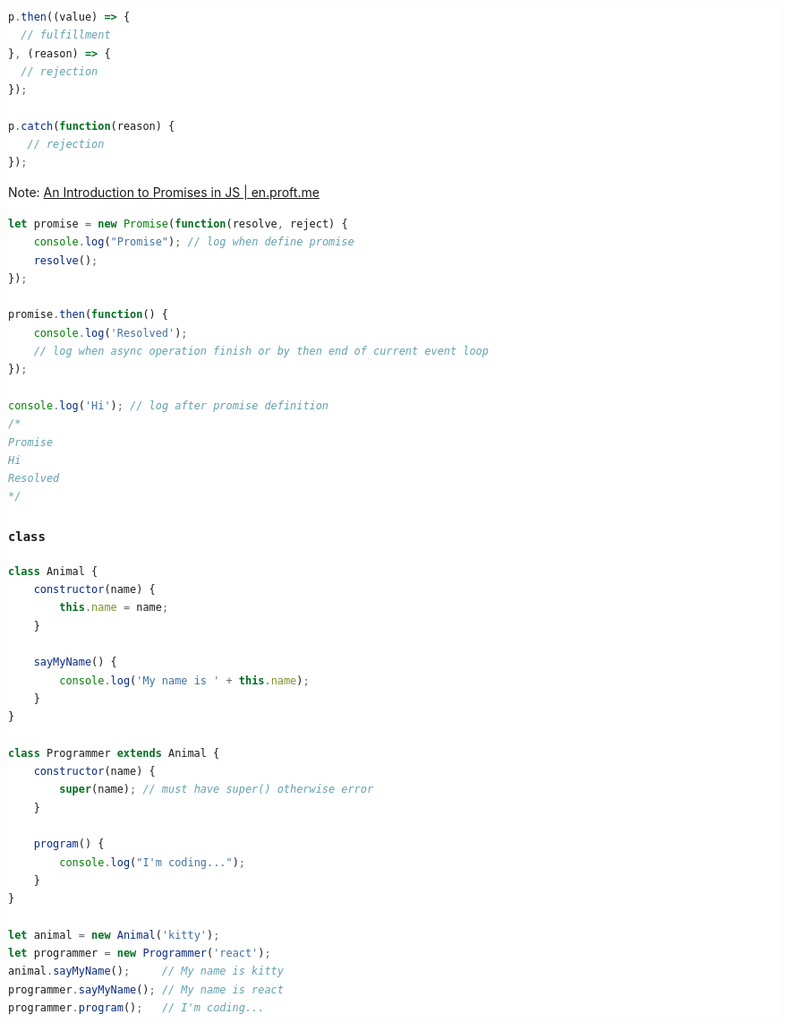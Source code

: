 ```javascript
p.then((value) => {
  // fulfillment
}, (reason) => {
  // rejection
});

p.catch(function(reason) {
   // rejection
});
```

Note:
[An Introduction to Promises in JS | en.proft.me ](https://en.proft.me/2018/07/24/introduction-promises-js/ "")



```js
let promise = new Promise(function(resolve, reject) {
	console.log("Promise"); // log when define promise
	resolve();
});

promise.then(function() {
	console.log('Resolved');
	// log when async operation finish or by then end of current event loop
});

console.log('Hi'); // log after promise definition
/*
Promise
Hi
Resolved
*/
```



### `class`

```js
class Animal {
	constructor(name) {
		this.name = name;
	}

	sayMyName() {
		console.log('My name is ' + this.name);
	}
}

class Programmer extends Animal {
	constructor(name) {
		super(name); // must have super() otherwise error
	}

	program() {
		console.log("I'm coding...");
	}
}

let animal = new Animal('kitty');
let programmer = new Programmer('react');
animal.sayMyName();     // My name is kitty
programmer.sayMyName(); // My name is react
programmer.program();   // I'm coding...
```